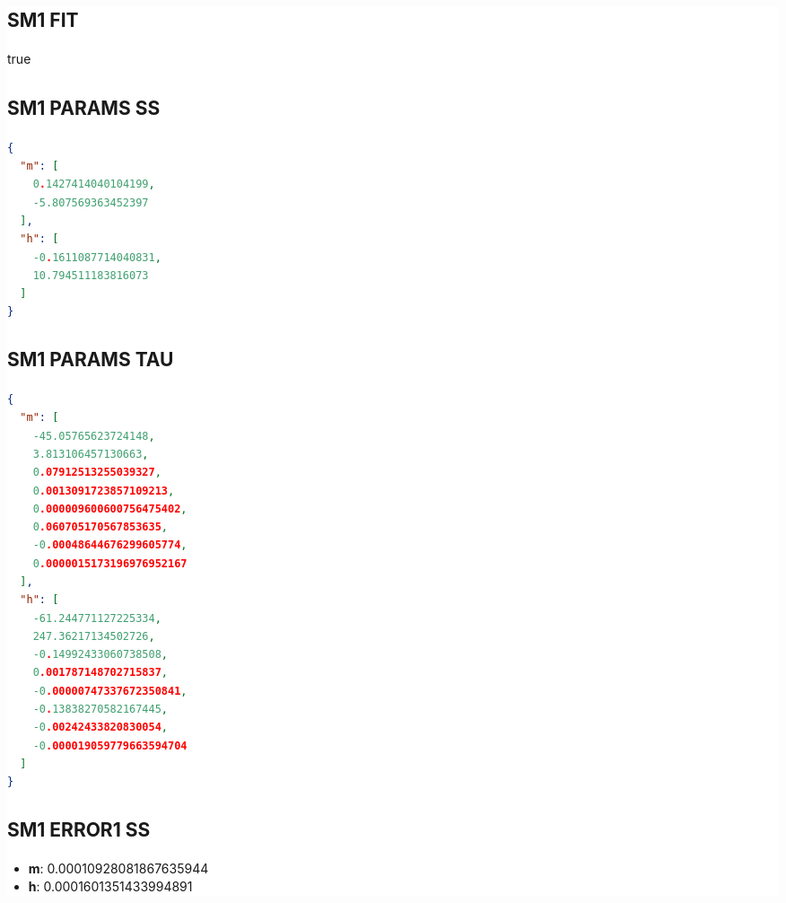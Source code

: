 ## SM1 FIT

true

## SM1 PARAMS SS

```json
{
  "m": [
    0.1427414040104199,
    -5.807569363452397
  ],
  "h": [
    -0.1611087714040831,
    10.794511183816073
  ]
}
```

## SM1 PARAMS TAU

```json
{
  "m": [
    -45.05765623724148,
    3.813106457130663,
    0.07912513255039327,
    0.0013091723857109213,
    0.000009600600756475402,
    0.060705170567853635,
    -0.00048644676299605774,
    0.0000015173196976952167
  ],
  "h": [
    -61.244771127225334,
    247.36217134502726,
    -0.14992433060738508,
    0.001787148702715837,
    -0.00000747337672350841,
    -0.13838270582167445,
    -0.00242433820830054,
    -0.000019059779663594704
  ]
}
```

## SM1 ERROR1 SS

- **m**: 0.00010928081867635944
- **h**: 0.0001601351433994891
